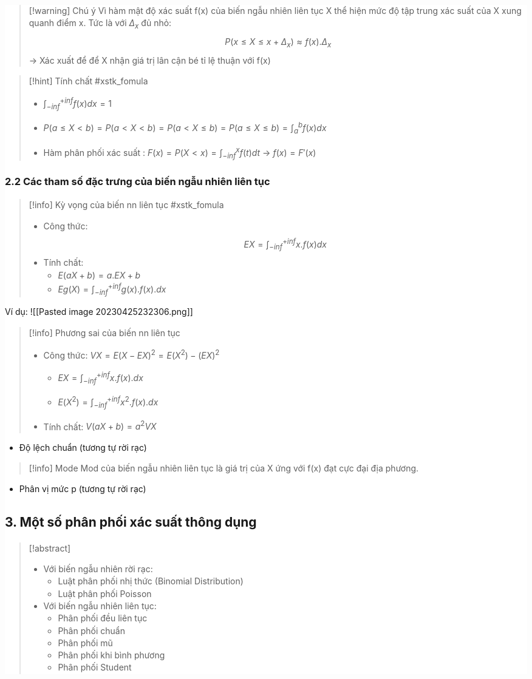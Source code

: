 > [!warning] Chú ý
> Vì hàm mật độ xác suất f(x) của biến ngẫu nhiên liên tục X thể hiện mức độ tập trung xác suất của X xung quanh điểm x. Tức là với $\Delta_x$ đủ nhỏ:
> $$
> P(x \leq X \leq x + \Delta_x) \approx f(x).\Delta_x
> $$
> -> Xác xuất để để X nhận giá trị lân cận bé tỉ lệ thuận với f(x)

> [!hint] Tính chất
> #xstk_fomula 
> * $\int^{+ inf} _{- inf} f(x)dx = 1$
> 
> * $P(a \leq X < b) = P(a < X < b) = P(a < X \leq b) = P(a \leq X \leq b) = \int^{b} _{a} f(x)dx$
> * Hàm phân phối xác suất : $F(x) = P(X < x) =\int^{x} _{- inf} f(t)dt$ -> $f(x) = F'(x)$

### 2.2 Các tham số đặc trưng của biến ngẫu nhiên liên tục

> [!info] Kỳ vọng của biến nn liên tục
> #xstk_fomula 
> * Công thức:
> $$
> EX = \int^{+ inf}_{- inf}x.f(x)dx
> $$
> * Tính chất:
> 	* $E(aX +b) = a.EX +b$
> 	* $E g(X) = \int^{+ inf} _{- inf} g(x).f(x).dx$

Ví dụ: 
![[Pasted image 20230425232306.png]]

> [!info] Phương sai của biến nn liên tục
> * Công thức: $VX = E(X - EX)^2 = E(X^2) - (EX)^2$
> 	* $EX = \int^{+ inf} _{- inf} x.f(x).dx$
> 
> 	* $E(X^2) = \int^{+ inf} _{- inf} x^2.f(x).dx$
> * Tính chất: $V(aX + b) = a^2VX$

* Độ lệch chuẩn (tương tự rời rạc)

> [!info] Mode
> Mod của biến ngẫu nhiên liên tục là giá trị của X ứng với f(x) đạt cực đại địa phương.

* Phân vị mức p (tương tự rời rạc)

## 3. Một số phân phối xác suất thông dụng
> [!abstract] 
> * Với biến ngẫu nhiên rời rạc:
> 	* Luật phân phối nhị thức (Binomial Distribution)
> 	* Luật phân phối Poisson
> * Với biến ngẫu nhiên liên tục:
> 	* Phân phối đều liên tục
> 	* Phân phối chuẩn
> 	* Phân phối mũ
> 	* Phân phối khi bình phương
> 	* Phân phối Student
